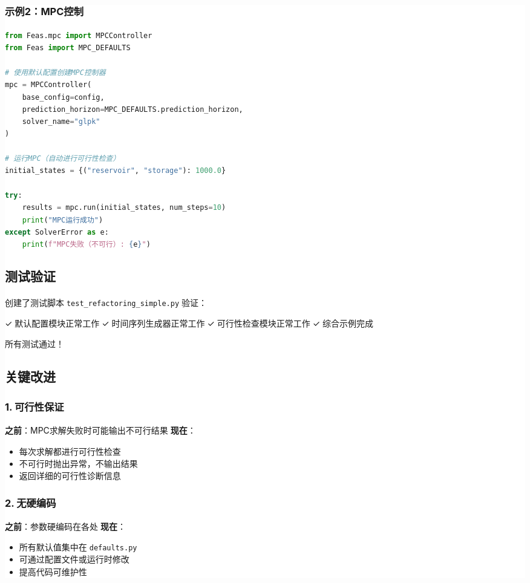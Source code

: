 ### 示例2：MPC控制

```python
from Feas.mpc import MPCController
from Feas import MPC_DEFAULTS

# 使用默认配置创建MPC控制器
mpc = MPCController(
    base_config=config,
    prediction_horizon=MPC_DEFAULTS.prediction_horizon,
    solver_name="glpk"
)

# 运行MPC（自动进行可行性检查）
initial_states = {("reservoir", "storage"): 1000.0}

try:
    results = mpc.run(initial_states, num_steps=10)
    print("MPC运行成功")
except SolverError as e:
    print(f"MPC失败（不可行）: {e}")
```

## 测试验证

创建了测试脚本 `test_refactoring_simple.py` 验证：

✓ 默认配置模块正常工作
✓ 时间序列生成器正常工作
✓ 可行性检查模块正常工作
✓ 综合示例完成

所有测试通过！

## 关键改进

### 1. 可行性保证

**之前**：MPC求解失败时可能输出不可行结果
**现在**：
- 每次求解都进行可行性检查
- 不可行时抛出异常，不输出结果
- 返回详细的可行性诊断信息

### 2. 无硬编码

**之前**：参数硬编码在各处
**现在**：
- 所有默认值集中在 `defaults.py`
- 可通过配置文件或运行时修改
- 提高代码可维护性
